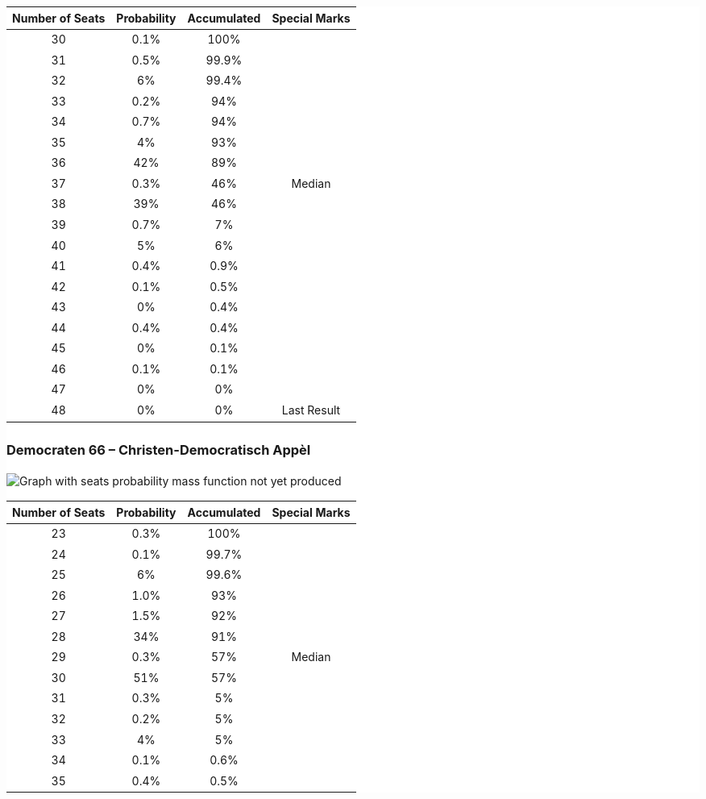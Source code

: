 | Number of Seats | Probability | Accumulated | Special Marks |
|:---------------:|:-----------:|:-----------:|:-------------:|
| 30 | 0.1% | 100% |  |
| 31 | 0.5% | 99.9% |  |
| 32 | 6% | 99.4% |  |
| 33 | 0.2% | 94% |  |
| 34 | 0.7% | 94% |  |
| 35 | 4% | 93% |  |
| 36 | 42% | 89% |  |
| 37 | 0.3% | 46% | Median |
| 38 | 39% | 46% |  |
| 39 | 0.7% | 7% |  |
| 40 | 5% | 6% |  |
| 41 | 0.4% | 0.9% |  |
| 42 | 0.1% | 0.5% |  |
| 43 | 0% | 0.4% |  |
| 44 | 0.4% | 0.4% |  |
| 45 | 0% | 0.1% |  |
| 46 | 0.1% | 0.1% |  |
| 47 | 0% | 0% |  |
| 48 | 0% | 0% | Last Result |

### Democraten 66 – Christen-Democratisch Appèl

![Graph with seats probability mass function not yet produced](2021-11-29-Ipsos-coalitions-seats-pmf-d66–cda.png "Seats Probability Mass Function")

| Number of Seats | Probability | Accumulated | Special Marks |
|:---------------:|:-----------:|:-----------:|:-------------:|
| 23 | 0.3% | 100% |  |
| 24 | 0.1% | 99.7% |  |
| 25 | 6% | 99.6% |  |
| 26 | 1.0% | 93% |  |
| 27 | 1.5% | 92% |  |
| 28 | 34% | 91% |  |
| 29 | 0.3% | 57% | Median |
| 30 | 51% | 57% |  |
| 31 | 0.3% | 5% |  |
| 32 | 0.2% | 5% |  |
| 33 | 4% | 5% |  |
| 34 | 0.1% | 0.6% |  |
| 35 | 0.4% | 0.5% |  |